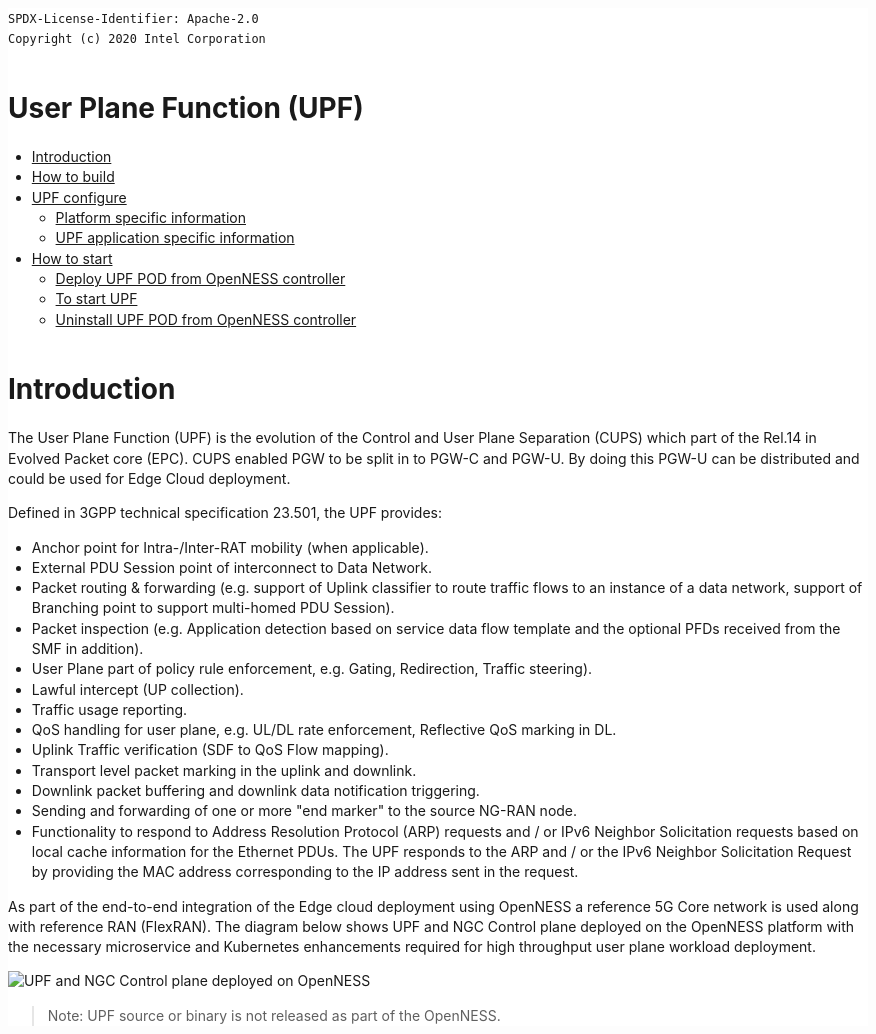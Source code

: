 ```text
SPDX-License-Identifier: Apache-2.0
Copyright (c) 2020 Intel Corporation
```

# User Plane Function (UPF)
- [Introduction](#introduction)
- [How to build](#how-to-build)
- [UPF configure](#upf-configure)
  - [Platform specific information](#platform-specific-information)
  - [UPF application specific information](#upf-application-specific-information)
- [How to start](#how-to-start)
  - [Deploy UPF POD from OpenNESS controller](#deploy-upf-pod-from-openness-controller)
  - [To start UPF](#to-start-upf)
  - [Uninstall UPF POD from OpenNESS controller](#uninstall-upf-pod-from-openness-controller)

# Introduction

The User Plane Function (UPF) is the evolution of the Control and User Plane Separation (CUPS) which part of the Rel.14 in Evolved Packet core (EPC). CUPS enabled PGW to be split in to PGW-C and PGW-U. By doing this PGW-U can be distributed and could be used for Edge Cloud deployment. 

Defined in 3GPP technical specification 23.501, the UPF provides:

-	Anchor point for Intra-/Inter-RAT mobility (when applicable).
-	External PDU Session point of interconnect to Data Network.
-	Packet routing & forwarding (e.g. support of Uplink classifier to route traffic flows to an instance of a data network, support of Branching point to support multi-homed PDU Session).
-	Packet inspection (e.g. Application detection based on service data flow template and the optional PFDs received from the SMF in addition).
-	User Plane part of policy rule enforcement, e.g. Gating, Redirection, Traffic steering).
-	Lawful intercept (UP collection).
-	Traffic usage reporting.
-	QoS handling for user plane, e.g. UL/DL rate enforcement, Reflective QoS marking in DL.
-	Uplink Traffic verification (SDF to QoS Flow mapping).
-	Transport level packet marking in the uplink and downlink.
-	Downlink packet buffering and downlink data notification triggering.
-	Sending and forwarding of one or more "end marker" to the source NG-RAN node.
-	Functionality to respond to Address Resolution Protocol (ARP) requests and / or IPv6 Neighbor Solicitation requests based on local cache information for the Ethernet PDUs. The UPF responds to the ARP and / or the IPv6 Neighbor Solicitation Request by providing the MAC address corresponding to the IP address sent in the request.

As part of the end-to-end integration of the Edge cloud deployment using OpenNESS a reference 5G Core network is used along with reference RAN (FlexRAN). The diagram below shows UPF and NGC Control plane deployed on the OpenNESS platform with the necessary microservice and Kubernetes enhancements required for high throughput user plane workload deployment.

![UPF and NGC Control plane deployed on OpenNESS](openness-core.png)

> Note: UPF source or binary is not released as part of the OpenNESS.
